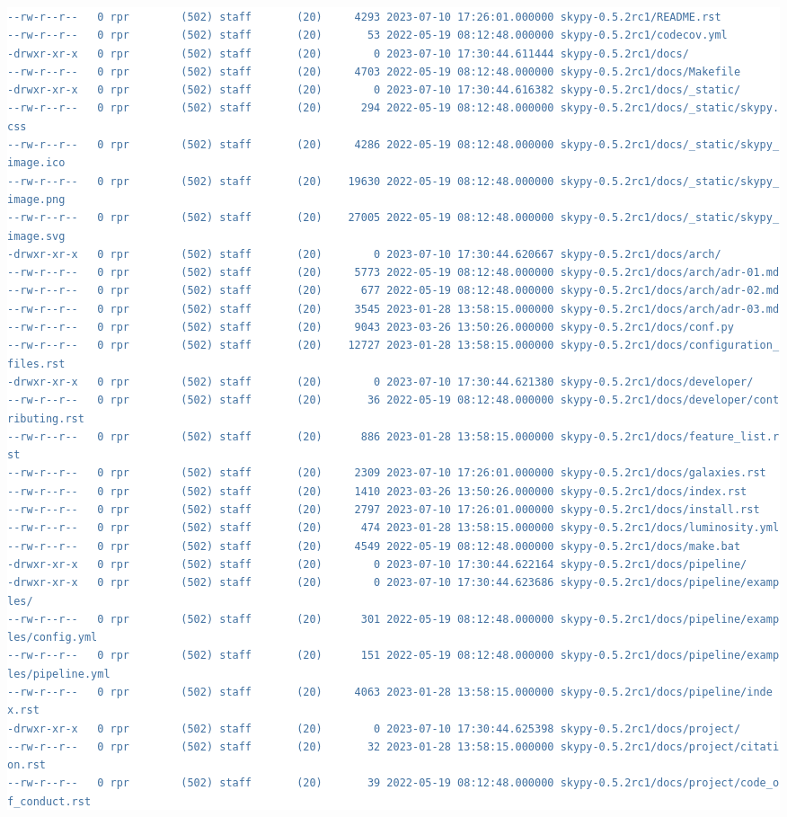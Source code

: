 ```diff
--rw-r--r--   0 rpr        (502) staff       (20)     4293 2023-07-10 17:26:01.000000 skypy-0.5.2rc1/README.rst
--rw-r--r--   0 rpr        (502) staff       (20)       53 2022-05-19 08:12:48.000000 skypy-0.5.2rc1/codecov.yml
-drwxr-xr-x   0 rpr        (502) staff       (20)        0 2023-07-10 17:30:44.611444 skypy-0.5.2rc1/docs/
--rw-r--r--   0 rpr        (502) staff       (20)     4703 2022-05-19 08:12:48.000000 skypy-0.5.2rc1/docs/Makefile
-drwxr-xr-x   0 rpr        (502) staff       (20)        0 2023-07-10 17:30:44.616382 skypy-0.5.2rc1/docs/_static/
--rw-r--r--   0 rpr        (502) staff       (20)      294 2022-05-19 08:12:48.000000 skypy-0.5.2rc1/docs/_static/skypy.css
--rw-r--r--   0 rpr        (502) staff       (20)     4286 2022-05-19 08:12:48.000000 skypy-0.5.2rc1/docs/_static/skypy_image.ico
--rw-r--r--   0 rpr        (502) staff       (20)    19630 2022-05-19 08:12:48.000000 skypy-0.5.2rc1/docs/_static/skypy_image.png
--rw-r--r--   0 rpr        (502) staff       (20)    27005 2022-05-19 08:12:48.000000 skypy-0.5.2rc1/docs/_static/skypy_image.svg
-drwxr-xr-x   0 rpr        (502) staff       (20)        0 2023-07-10 17:30:44.620667 skypy-0.5.2rc1/docs/arch/
--rw-r--r--   0 rpr        (502) staff       (20)     5773 2022-05-19 08:12:48.000000 skypy-0.5.2rc1/docs/arch/adr-01.md
--rw-r--r--   0 rpr        (502) staff       (20)      677 2022-05-19 08:12:48.000000 skypy-0.5.2rc1/docs/arch/adr-02.md
--rw-r--r--   0 rpr        (502) staff       (20)     3545 2023-01-28 13:58:15.000000 skypy-0.5.2rc1/docs/arch/adr-03.md
--rw-r--r--   0 rpr        (502) staff       (20)     9043 2023-03-26 13:50:26.000000 skypy-0.5.2rc1/docs/conf.py
--rw-r--r--   0 rpr        (502) staff       (20)    12727 2023-01-28 13:58:15.000000 skypy-0.5.2rc1/docs/configuration_files.rst
-drwxr-xr-x   0 rpr        (502) staff       (20)        0 2023-07-10 17:30:44.621380 skypy-0.5.2rc1/docs/developer/
--rw-r--r--   0 rpr        (502) staff       (20)       36 2022-05-19 08:12:48.000000 skypy-0.5.2rc1/docs/developer/contributing.rst
--rw-r--r--   0 rpr        (502) staff       (20)      886 2023-01-28 13:58:15.000000 skypy-0.5.2rc1/docs/feature_list.rst
--rw-r--r--   0 rpr        (502) staff       (20)     2309 2023-07-10 17:26:01.000000 skypy-0.5.2rc1/docs/galaxies.rst
--rw-r--r--   0 rpr        (502) staff       (20)     1410 2023-03-26 13:50:26.000000 skypy-0.5.2rc1/docs/index.rst
--rw-r--r--   0 rpr        (502) staff       (20)     2797 2023-07-10 17:26:01.000000 skypy-0.5.2rc1/docs/install.rst
--rw-r--r--   0 rpr        (502) staff       (20)      474 2023-01-28 13:58:15.000000 skypy-0.5.2rc1/docs/luminosity.yml
--rw-r--r--   0 rpr        (502) staff       (20)     4549 2022-05-19 08:12:48.000000 skypy-0.5.2rc1/docs/make.bat
-drwxr-xr-x   0 rpr        (502) staff       (20)        0 2023-07-10 17:30:44.622164 skypy-0.5.2rc1/docs/pipeline/
-drwxr-xr-x   0 rpr        (502) staff       (20)        0 2023-07-10 17:30:44.623686 skypy-0.5.2rc1/docs/pipeline/examples/
--rw-r--r--   0 rpr        (502) staff       (20)      301 2022-05-19 08:12:48.000000 skypy-0.5.2rc1/docs/pipeline/examples/config.yml
--rw-r--r--   0 rpr        (502) staff       (20)      151 2022-05-19 08:12:48.000000 skypy-0.5.2rc1/docs/pipeline/examples/pipeline.yml
--rw-r--r--   0 rpr        (502) staff       (20)     4063 2023-01-28 13:58:15.000000 skypy-0.5.2rc1/docs/pipeline/index.rst
-drwxr-xr-x   0 rpr        (502) staff       (20)        0 2023-07-10 17:30:44.625398 skypy-0.5.2rc1/docs/project/
--rw-r--r--   0 rpr        (502) staff       (20)       32 2023-01-28 13:58:15.000000 skypy-0.5.2rc1/docs/project/citation.rst
--rw-r--r--   0 rpr        (502) staff       (20)       39 2022-05-19 08:12:48.000000 skypy-0.5.2rc1/docs/project/code_of_conduct.rst
```